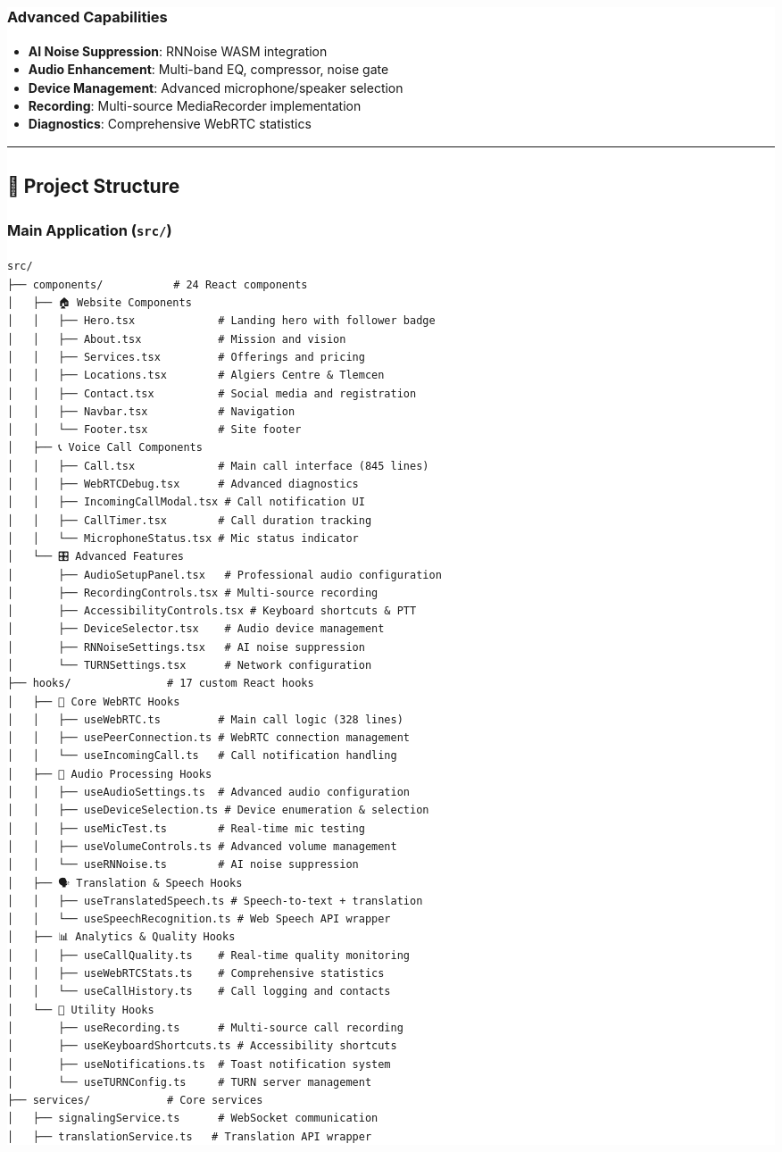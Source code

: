 ### **Advanced Capabilities**
- **AI Noise Suppression**: RNNoise WASM integration
- **Audio Enhancement**: Multi-band EQ, compressor, noise gate
- **Device Management**: Advanced microphone/speaker selection
- **Recording**: Multi-source MediaRecorder implementation
- **Diagnostics**: Comprehensive WebRTC statistics

---

## 📂 Project Structure

### **Main Application (`src/`)**
```
src/
├── components/           # 24 React components
│   ├── 🏠 Website Components
│   │   ├── Hero.tsx             # Landing hero with follower badge
│   │   ├── About.tsx            # Mission and vision
│   │   ├── Services.tsx         # Offerings and pricing
│   │   ├── Locations.tsx        # Algiers Centre & Tlemcen
│   │   ├── Contact.tsx          # Social media and registration
│   │   ├── Navbar.tsx           # Navigation
│   │   └── Footer.tsx           # Site footer
│   ├── 📞 Voice Call Components
│   │   ├── Call.tsx             # Main call interface (845 lines)
│   │   ├── WebRTCDebug.tsx      # Advanced diagnostics
│   │   ├── IncomingCallModal.tsx # Call notification UI
│   │   ├── CallTimer.tsx        # Call duration tracking
│   │   └── MicrophoneStatus.tsx # Mic status indicator
│   └── 🎛️ Advanced Features
│       ├── AudioSetupPanel.tsx   # Professional audio configuration
│       ├── RecordingControls.tsx # Multi-source recording
│       ├── AccessibilityControls.tsx # Keyboard shortcuts & PTT
│       ├── DeviceSelector.tsx    # Audio device management
│       ├── RNNoiseSettings.tsx   # AI noise suppression
│       └── TURNSettings.tsx      # Network configuration
├── hooks/               # 17 custom React hooks
│   ├── 🔗 Core WebRTC Hooks
│   │   ├── useWebRTC.ts         # Main call logic (328 lines)
│   │   ├── usePeerConnection.ts # WebRTC connection management
│   │   └── useIncomingCall.ts   # Call notification handling
│   ├── 🎤 Audio Processing Hooks
│   │   ├── useAudioSettings.ts  # Advanced audio configuration
│   │   ├── useDeviceSelection.ts # Device enumeration & selection
│   │   ├── useMicTest.ts        # Real-time mic testing
│   │   ├── useVolumeControls.ts # Advanced volume management
│   │   └── useRNNoise.ts        # AI noise suppression
│   ├── 🗣️ Translation & Speech Hooks
│   │   ├── useTranslatedSpeech.ts # Speech-to-text + translation
│   │   └── useSpeechRecognition.ts # Web Speech API wrapper
│   ├── 📊 Analytics & Quality Hooks
│   │   ├── useCallQuality.ts    # Real-time quality monitoring
│   │   ├── useWebRTCStats.ts    # Comprehensive statistics
│   │   └── useCallHistory.ts    # Call logging and contacts
│   └── 🎯 Utility Hooks
│       ├── useRecording.ts      # Multi-source call recording
│       ├── useKeyboardShortcuts.ts # Accessibility shortcuts
│       ├── useNotifications.ts  # Toast notification system
│       └── useTURNConfig.ts     # TURN server management
├── services/            # Core services
│   ├── signalingService.ts      # WebSocket communication
│   ├── translationService.ts   # Translation API wrapper
```